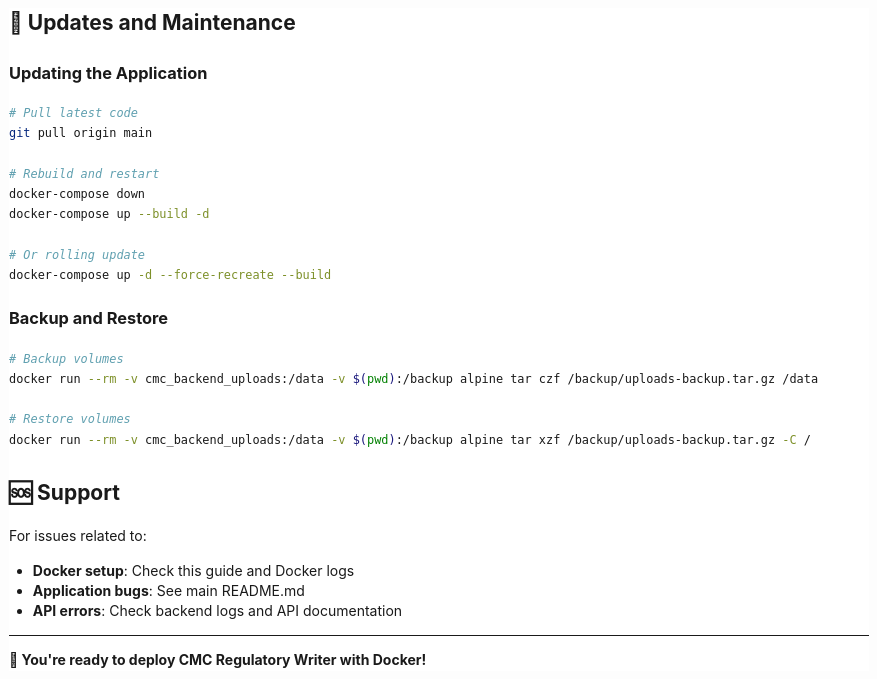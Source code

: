 ## 🔄 Updates and Maintenance

### Updating the Application

```bash
# Pull latest code
git pull origin main

# Rebuild and restart
docker-compose down
docker-compose up --build -d

# Or rolling update
docker-compose up -d --force-recreate --build
```

### Backup and Restore

```bash
# Backup volumes
docker run --rm -v cmc_backend_uploads:/data -v $(pwd):/backup alpine tar czf /backup/uploads-backup.tar.gz /data

# Restore volumes  
docker run --rm -v cmc_backend_uploads:/data -v $(pwd):/backup alpine tar xzf /backup/uploads-backup.tar.gz -C /
```

## 🆘 Support

For issues related to:
- **Docker setup**: Check this guide and Docker logs
- **Application bugs**: See main README.md
- **API errors**: Check backend logs and API documentation

---

**🎉 You're ready to deploy CMC Regulatory Writer with Docker!**